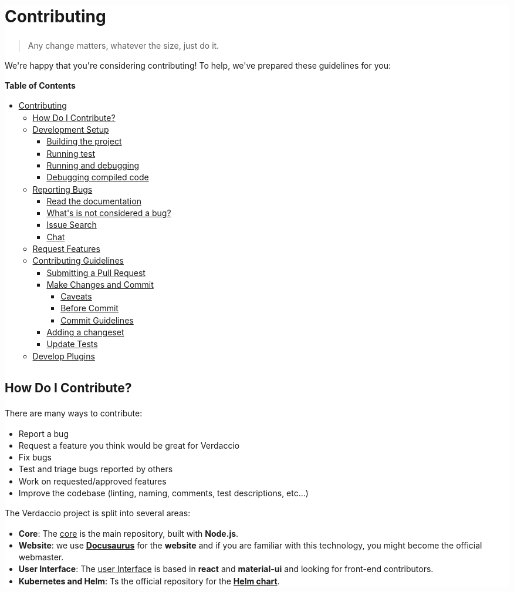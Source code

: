 # Contributing

> Any change matters, whatever the size, just do it.

We're happy that you're considering contributing! To help, we've prepared these
guidelines for you:

**Table of Contents**

- [Contributing](#contributing)
  - [How Do I Contribute?](#how-do-i-contribute)
  - [Development Setup](#development-setup)
    - [Building the project](#building-the-project)
    - [Running test](#running-test)
    - [Running and debugging](#running-and-debugging)
    - [Debugging compiled code](#debugging-compiled-code)
  - [Reporting Bugs](#reporting-bugs)
    - [Read the documentation](#read-the-documentation)
    - [What's is not considered a bug?](#whats-is-not-considered-a-bug)
    - [Issue Search](#issue-search)
    - [Chat](#chat)
  - [Request Features](#request-features)
  - [Contributing Guidelines](#contributing-guidelines)
    - [Submitting a Pull Request](#submitting-a-pull-request)
    - [Make Changes and Commit](#make-changes-and-commit)
      - [Caveats](#caveats)
      - [Before Commit](#before-commit)
      - [Commit Guidelines](#commit-guidelines)
    - [Adding a changeset](#adding-a-changeset)
    - [Update Tests](#update-tests)
  - [Develop Plugins](#develop-plugins)

## How Do I Contribute?

There are many ways to contribute:

- Report a bug
- Request a feature you think would be great for Verdaccio
- Fix bugs
- Test and triage bugs reported by others
- Work on requested/approved features
- Improve the codebase (linting, naming, comments, test descriptions, etc...)

The Verdaccio project is split into several areas:

- **Core**: The [core](https://github.com/verdaccio/verdaccio) is the main repository, built with **Node.js**.
- **Website**: we use [**Docusaurus**](https://docusaurus.io/) for the **website** and if you are familiar with this technology, you might become the official webmaster.
- **User Interface**: The [user Interface](https://github.com/verdaccio/ui) is based in **react** and **material-ui** and looking for front-end contributors.
- **Kubernetes and Helm**: Ts the official repository for the [**Helm chart**](https://github.com/verdaccio/charts).
